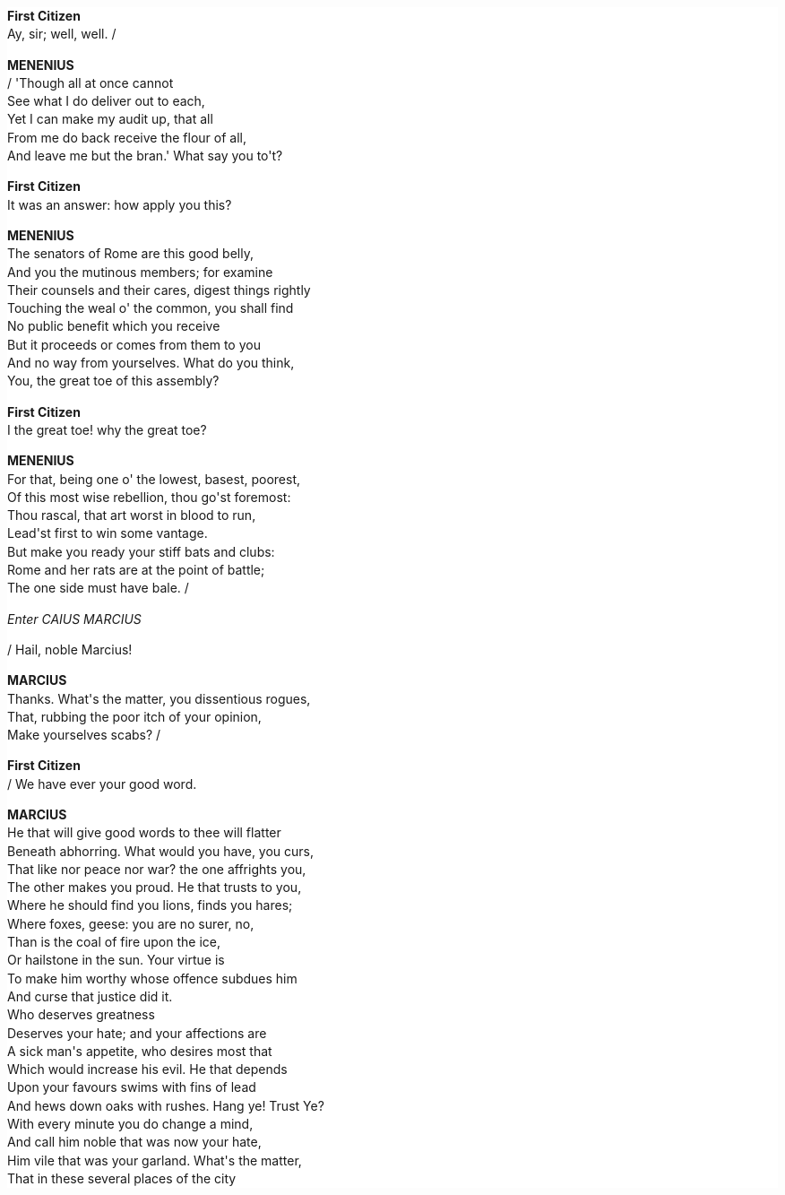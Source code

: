 **First Citizen**  
Ay, sir; well, well. /

**MENENIUS**  
/ 'Though all at once cannot  
See what I do deliver out to each,  
Yet I can make my audit up, that all  
From me do back receive the flour of all,  
And leave me but the bran.' What say you to't?

**First Citizen**  
It was an answer: how apply you this?

**MENENIUS**  
The senators of Rome are this good belly,  
And you the mutinous members; for examine  
Their counsels and their cares, digest things rightly  
Touching the weal o' the common, you shall find  
No public benefit which you receive  
But it proceeds or comes from them to you  
And no way from yourselves. What do you think,  
You, the great toe of this assembly?

**First Citizen**  
I the great toe! why the great toe?

**MENENIUS**  
For that, being one o' the lowest, basest, poorest,  
Of this most wise rebellion, thou go'st foremost:  
Thou rascal, that art worst in blood to run,  
Lead'st first to win some vantage.  
But make you ready your stiff bats and clubs:  
Rome and her rats are at the point of battle;  
The one side must have bale. /

*Enter CAIUS MARCIUS*

/ Hail, noble Marcius!

**MARCIUS**  
Thanks. What's the matter, you dissentious rogues,  
That, rubbing the poor itch of your opinion,  
Make yourselves scabs? /

**First Citizen**  
/ We have ever your good word.

**MARCIUS**  
He that will give good words to thee will flatter  
Beneath abhorring. What would you have, you curs,  
That like nor peace nor war? the one affrights you,  
The other makes you proud. He that trusts to you,  
Where he should find you lions, finds you hares;  
Where foxes, geese: you are no surer, no,  
Than is the coal of fire upon the ice,  
Or hailstone in the sun. Your virtue is  
To make him worthy whose offence subdues him  
And curse that justice did it.  
Who deserves greatness  
Deserves your hate; and your affections are  
A sick man's appetite, who desires most that  
Which would increase his evil. He that depends  
Upon your favours swims with fins of lead  
And hews down oaks with rushes. Hang ye! Trust Ye?  
With every minute you do change a mind,  
And call him noble that was now your hate,  
Him vile that was your garland. What's the matter,  
That in these several places of the city  